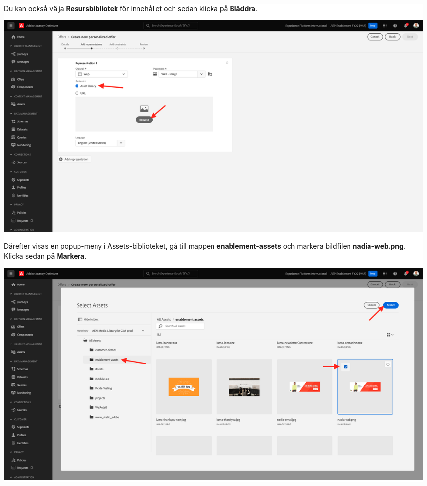 Du kan också välja **Resursbibliotek** för innehållet och sedan klicka på **Bläddra**.

![Beslutsregel](./images/addcontent2.png)

Därefter visas en popup-meny i Assets-biblioteket, gå till mappen **enablement-assets** och markera bildfilen **nadia-web.png**. Klicka sedan på **Markera**.

![Beslutsregel](./images/addcontent3.png)
